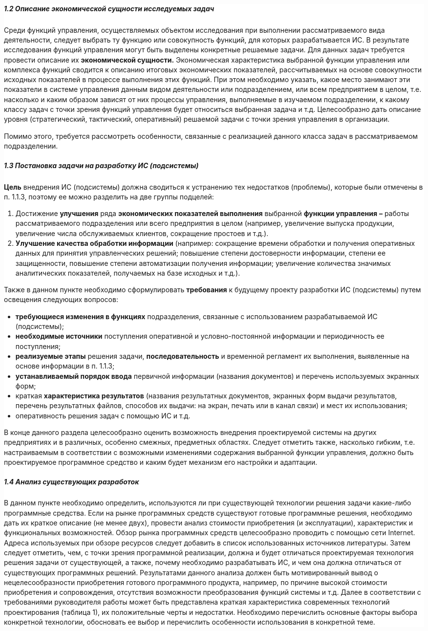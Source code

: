 ##### 1.2 Описание экономической сущности исследуемых задач
Среди функций управления, осуществляемых объектом исследования при выполнении рассматриваемого вида деятельности, следует выбрать ту функцию или совокупность функций, для которых разрабатывается ИС. В результате исследования функций управления могут быть выделены конкретные решаемые задачи. Для данных задач требуется провести описание их **экономической сущности.** Экономическая характеристика выбранной функции управления или комплекса функций сводится к описанию итоговых экономических показателей, рассчитываемых на основе совокупности исходных показателей в процессе выполнения этих функций. При этом необходимо указать, какое место занимают эти показатели в системе управления данным видом деятельности или подразделением, или всем предприятием в целом, т.е. насколько и каким образом зависят от них процессы управления, выполняемые в изучаемом подразделении, к какому классу задач с точки зрения функций управления будет относиться выбранная задача и т.д. Целесообразно дать описание уровня (стратегический, тактический, оперативный) решаемой задачи с точки зрения управления в организации.

Помимо этого, требуется рассмотреть особенности, связанные с реализацией данного класса задач в рассматриваемом подразделении.

##### 1.3 Постановка задачи на разработку ИС (подсистемы)
**Цель** внедрения ИС (подсистемы) должна сводиться к устранению тех недостатков (проблемы), которые были отмечены в п. 1.1.3, поэтому ее можно разделить на две группы подцелей:
1. Достижение **улучшения** ряда **экономических показателей выполнения** выбранной **функции управления** **–** работы рассматриваемого подразделения или всего предприятия в целом (например, увеличение выпуска продукции, увеличение числа обслуживаемых клиентов, сокращение простоев и т.д.).
2. **Улучшение качества обработки информации** (например: сокращение времени обработки и получения оперативных данных для принятия управленческих решений; повышение степени достоверности информации, степени ее защищенности, повышение степени автоматизации получения информации; увеличение количества значимых аналитических показателей, получаемых на базе исходных и т.д.).

Также в данном пункте необходимо сформулировать **требования** к будущему проекту разработки ИС (подсистемы) путем освещения следующих вопросов:
- **требующиеся изменения в функциях** подразделения, связанные с использованием разрабатываемой ИС (подсистемы);
- **необходимые источники** поступления оперативной и условно-постоянной информации и периодичность ее поступления;
- **реализуемые этапы** решения задачи, **последовательность** и временной регламент их выполнения, выявленные на основе информации в п. 1.1.3;
- **устанавливаемый порядок ввода** первичной информации (названия документов) и перечень используемых экранных форм;
- краткая **характеристика результатов** (названия результатных документов, экранных форм выдачи результатов, перечень результатных файлов, способов их выдачи: на экран, печать или в канал связи) и мест их использования;
- оперативность решения задач с помощью ИС и т.д.

В конце данного раздела целесообразно оценить возможность внедрения проектируемой системы на других предприятиях и в различных, особенно смежных, предметных областях. Следует отметить также, насколько гибким, т.е. настраиваемым в соответствии с возможными изменениями содержания выбранной функции управления, должно быть проектируемое программное средство и каким будет механизм его настройки и адаптации.

##### 1.4 Анализ существующих разработок
В данном пункте необходимо определить, используются ли при существующей технологии решения задачи какие-либо программные средства. Если на рынке программных средств существуют готовые программные решения, необходимо дать их краткое описание (не менее двух), провести анализ стоимости приобретения (и эксплуатации), характеристик и функциональных возможностей.
Обзор рынка программных средств целесообразно проводить с помощью сети Internet. Адреса используемых при обзоре ресурсов следует добавить в список использованных источников литературы.
Затем следует отметить, чем, с точки зрения программной реализации, должна и будет отличаться проектируемая технология решения задачи от существующей, а также, почему необходимо разрабатывать ИС, и чем она должна отличаться от существующих программных решений.
Результатами данного анализа должен быть мотивированный вывод о нецелесообразности приобретения готового программного продукта, например, по причине высокой стоимости приобретения и сопровождения, отсутствия возможности преобразования функций системы и т.д.
Далее в соответствии с требованиями руководителя работы может быть представлена краткая характеристика современных технологий проектирования (таблица 1), их положительные черты и недостатки. Необходимо перечислить основные факторы выбора конкретной технологии, обосновать ее выбор и перечислить особенности использования в конкретной теме.